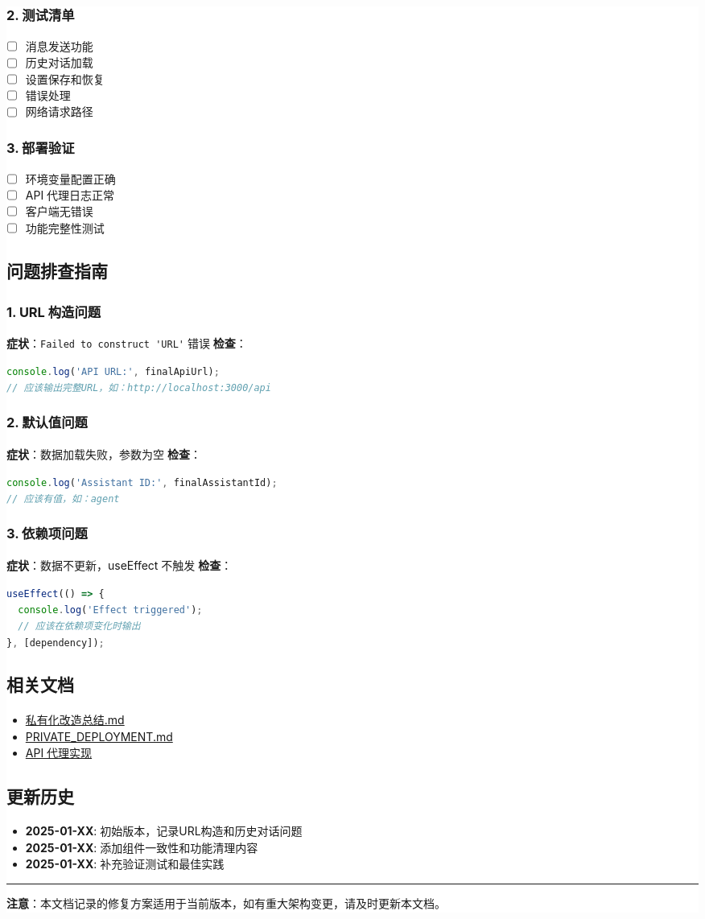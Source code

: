 ### 2. 测试清单
- [ ] 消息发送功能
- [ ] 历史对话加载
- [ ] 设置保存和恢复
- [ ] 错误处理
- [ ] 网络请求路径

### 3. 部署验证
- [ ] 环境变量配置正确
- [ ] API 代理日志正常
- [ ] 客户端无错误
- [ ] 功能完整性测试

## 问题排查指南

### 1. URL 构造问题
**症状**：`Failed to construct 'URL'` 错误
**检查**：
```typescript
console.log('API URL:', finalApiUrl);
// 应该输出完整URL，如：http://localhost:3000/api
```

### 2. 默认值问题
**症状**：数据加载失败，参数为空
**检查**：
```typescript
console.log('Assistant ID:', finalAssistantId);
// 应该有值，如：agent
```

### 3. 依赖项问题
**症状**：数据不更新，useEffect 不触发
**检查**：
```typescript
useEffect(() => {
  console.log('Effect triggered');
  // 应该在依赖项变化时输出
}, [dependency]);
```

## 相关文档

- [私有化改造总结.md](./私有化改造总结.md)
- [PRIVATE_DEPLOYMENT.md](./PRIVATE_DEPLOYMENT.md)
- [API 代理实现](./src/app/api/[..._path]/route.ts)

## 更新历史

- **2025-01-XX**: 初始版本，记录URL构造和历史对话问题
- **2025-01-XX**: 添加组件一致性和功能清理内容
- **2025-01-XX**: 补充验证测试和最佳实践

---

**注意**：本文档记录的修复方案适用于当前版本，如有重大架构变更，请及时更新本文档。 